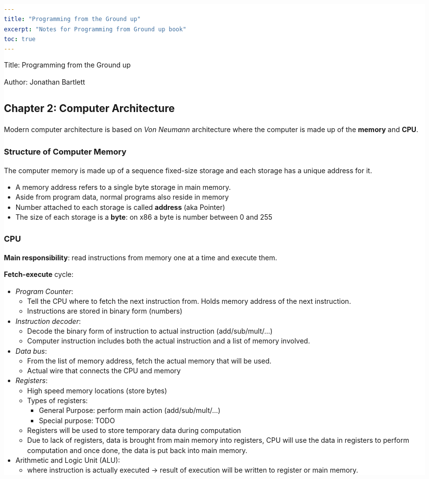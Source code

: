 ```yaml
---
title: "Programming from the Ground up"
excerpt: "Notes for Programming from Ground up book"
toc: true
---
```


Title: Programming from the Ground up

Author: Jonathan Bartlett

## Chapter 2: Computer Architecture

Modern computer architecture is based on *Von Neumann* architecture where the computer is made up of the **memory** and **CPU**.

### Structure of Computer Memory

The computer memory is made up of a sequence fixed-size storage and each storage has a unique address for it.
* A memory address refers to a single byte storage in main memory.
* Aside from program data, normal programs also reside in memory
* Number attached to each storage is called **address** (aka Pointer)
* The size of each storage is a **byte**: on x86 a byte is number between 0 and 255

### CPU

**Main responsibility**: read instructions from memory one at a time and execute them.

**Fetch-execute** cycle:
* *Program Counter*:
  * Tell the CPU where to fetch the next instruction from. Holds memory address of the next instruction.
  * Instructions are stored in binary form (numbers)
* *Instruction decoder*:
  * Decode the binary form of instruction to actual instruction (add/sub/mult/...)
  * Computer instruction includes both the actual instruction and a list of memory involved.
* *Data bus*:
  * From the list of memory address, fetch the actual memory that will be used.
  * Actual wire that connects the CPU and memory
* *Registers*:
  * High speed memory locations (store bytes)
  * Types of registers:
    * General Purpose: perform main action (add/sub/mult/...)
    * Special purpose: TODO
  * Registers will be used to store temporary data during computation
  * Due to lack of registers, data is brought from main memory into registers, CPU will use the data in registers to perform computation and once done, the data is put back into main memory.
* Arithmetic and Logic Unit (ALU):
  * where instruction is actually executed -> result of execution will be written to register or main memory.
